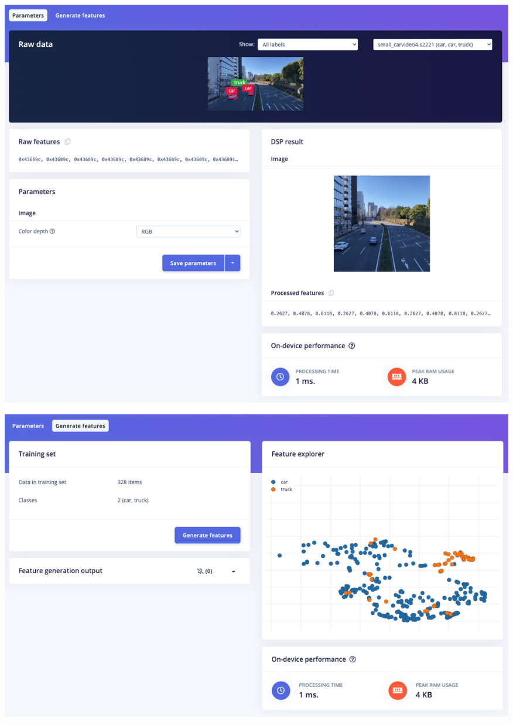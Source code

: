 ![Save_parameters](../.gitbook/assets/traffic-analysis-tao-jetson-orin/Photo11.png)

![Generate_features](../.gitbook/assets/traffic-analysis-tao-jetson-orin/Photo12.png)
